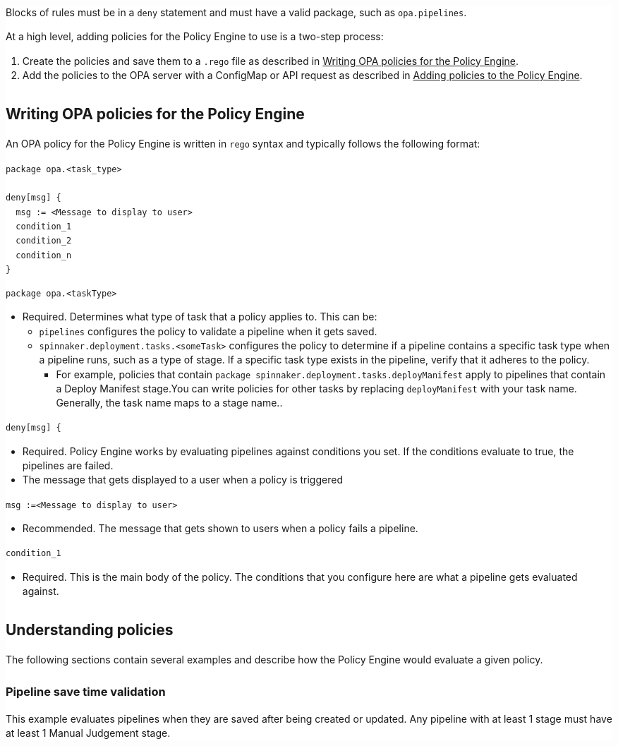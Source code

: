 Blocks of rules must be in a `deny` statement and must have a valid package, such as `opa.pipelines`.

At a high level, adding policies for the Policy Engine to use is a two-step process:
1. Create the policies and save them to a `.rego` file as described in [Writing OPA policies for the Policy Engine](#writing-opa-policies-for-the-policy-engine).
2. Add the policies to the OPA server with a ConfigMap or API request as described in [Adding policies to the Policy Engine](#adding-policies-to-the-policy-engine).


## Writing OPA policies for the Policy Engine

An OPA policy for the Policy Engine is written in `rego` syntax and typically follows the following format:

```
package opa.<task_type>
    
deny[msg] {
  msg := <Message to display to user>
  condition_1
  condition_2
  condition_n
}
```

`package opa.<taskType>` 
- Required. Determines what type of task that a policy applies to. This can be:
  - `pipelines` configures the policy to validate a pipeline when it gets saved.
  - `spinnaker.deployment.tasks.<someTask>` configures the policy to determine if a pipeline contains a specific task type when a pipeline runs, such as a type of stage. If a specific task type exists in the pipeline, verify that it adheres to the policy.
    - For example, policies that contain `package spinnaker.deployment.tasks.deployManifest` apply to pipelines that contain a Deploy Manifest stage.You can write policies for other tasks by replacing `deployManifest` with your task name. Generally, the task name maps to a stage name..

`deny[msg] {`
- Required. Policy Engine works by evaluating pipelines against conditions you set. If the conditions evaluate to true, the pipelines are failed.
- The message that gets displayed to a user when a policy is triggered

`msg :=<Message to display to user>`
- Recommended. The message that gets shown to users when a policy fails a pipeline.

`condition_1`

- Required. This is the main body of the policy. The conditions that you configure here are what a pipeline gets evaluated against.


## Understanding policies

The following sections contain several examples and describe how the Policy Engine would evaluate a given policy.

### Pipeline save time validation
This example evaluates pipelines when they are saved after being created or updated. Any pipeline with at least 1 stage must have at least 1 Manual Judgement stage.
